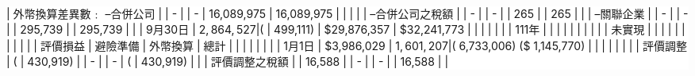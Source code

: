 | 外幣換算差異數﹕ –合併公司              |                 | -          |                             | -            | 16,089,975  | 16,089,975 |            |            |          |
| –合併公司之稅額                         |                 | -          |                             | -            |             | 265        |            | 265        |          |
| –關聯企業                               |                 | -          |                             | -            |             | 295,739    |            | 295,739    |          |
| 9月30日                                 | $2,864,527      | ($         | 499,111)                    | $29,876,357  | $32,241,773 |            |            |            |          |
|                                         | 111年           |            |                             |              |             |            |            |            |          |
| 未實現                                  |                 |            |                             |              |             |            |            |            |          |
| 評價損益                                | 避險準備        | 外幣換算   | 總計                        |              |             |            |            |            |          |
| 1月1日                                  | $3,986,029      | $1,601,207 | ($ 6,733,006) ($ 1,145,770) |              |             |            |            |            |          |
| 評價調整                                | (               | 430,919)   |                             | -            |             | -          | (          | 430,919)   |          |
| 評價調整之稅額                          |                 | 16,588     |                             | -            |             | -          |            | 16,588     |          |
